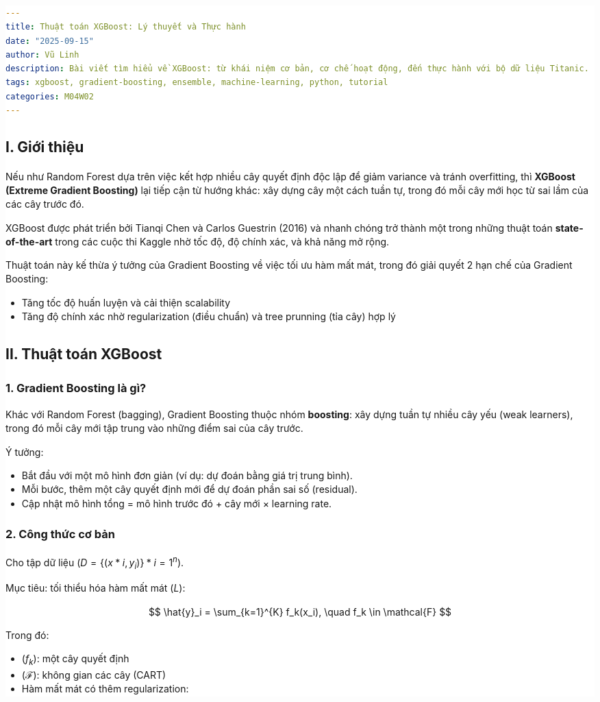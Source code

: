 ```yaml
---
title: Thuật toán XGBoost: Lý thuyết và Thực hành
date: "2025-09-15"
author: Vũ Linh
description: Bài viết tìm hiểu về XGBoost: từ khái niệm cơ bản, cơ chế hoạt động, đến thực hành với bộ dữ liệu Titanic.
tags: xgboost, gradient-boosting, ensemble, machine-learning, python, tutorial
categories: M04W02
---
```


## I. Giới thiệu

Nếu như Random Forest dựa trên việc kết hợp nhiều cây quyết định độc lập để giảm variance và tránh overfitting, thì **XGBoost (Extreme Gradient Boosting)** lại tiếp cận từ hướng khác: xây dựng cây một cách tuần tự, trong đó mỗi cây mới học từ sai lầm của các cây trước đó.

XGBoost được phát triển bởi Tianqi Chen và Carlos Guestrin (2016) và nhanh chóng trở thành một trong những thuật toán **state-of-the-art** trong các cuộc thi Kaggle nhờ tốc độ, độ chính xác, và khả năng mở rộng.

Thuật toán này kế thừa ý tưởng của Gradient Boosting về việc tối ưu hàm mất mát, trong đó giải quyết 2 hạn chế của Gradient Boosting:

- Tăng tốc độ huấn luyện và cải thiện scalability
- Tăng độ chính xác nhờ regularization (điều chuẩn) và tree prunning (tỉa cây) hợp lý

## II. Thuật toán XGBoost

### 1. Gradient Boosting là gì?

Khác với Random Forest (bagging), Gradient Boosting thuộc nhóm **boosting**: xây dựng tuần tự nhiều cây yếu (weak learners), trong đó mỗi cây mới tập trung vào những điểm sai của cây trước.

Ý tưởng:

- Bắt đầu với một mô hình đơn giản (ví dụ: dự đoán bằng giá trị trung bình).
- Mỗi bước, thêm một cây quyết định mới để dự đoán phần sai số (residual).
- Cập nhật mô hình tổng = mô hình trước đó + cây mới × learning rate.

### 2. Công thức cơ bản

Cho tập dữ liệu $( D = \{ (x*i, y_i) \}*{i=1}^n )$.

Mục tiêu: tối thiểu hóa hàm mất mát $( L )$:

$$
\hat{y}_i = \sum_{k=1}^{K} f_k(x_i), \quad f_k \in \mathcal{F}
$$

Trong đó:

* $( f_k )$: một cây quyết định
* $( \mathcal{F} )$: không gian các cây (CART)
* Hàm mất mát có thêm regularization:
